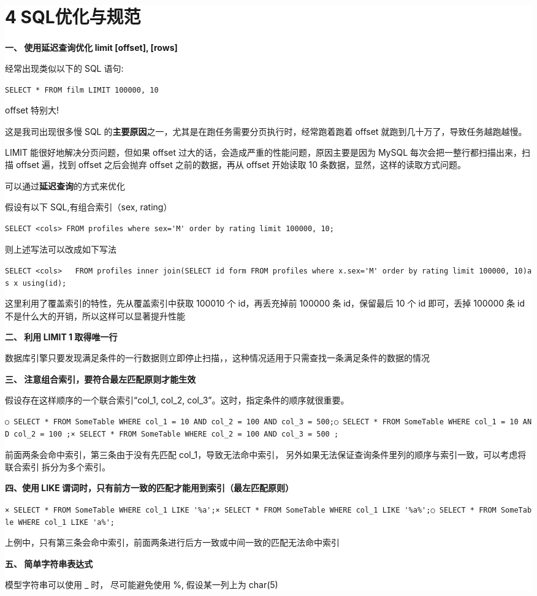 # 4 SQL优化与规范

**一、 使用延迟查询优化 limit [offset], [rows]**

经常出现类似以下的 SQL 语句:

```
SELECT * FROM film LIMIT 100000, 10
```

offset 特别大!

这是我司出现很多慢 SQL 的**主要原因**之一，尤其是在跑任务需要分页执行时，经常跑着跑着 offset 就跑到几十万了，导致任务越跑越慢。

LIMIT 能很好地解决分页问题，但如果 offset 过大的话，会造成严重的性能问题，原因主要是因为 MySQL 每次会把一整行都扫描出来，扫描 offset 遍，找到 offset 之后会抛弃 offset 之前的数据，再从 offset 开始读取 10 条数据，显然，这样的读取方式问题。

可以通过**延迟查询**的方式来优化

假设有以下 SQL,有组合索引（sex, rating）

```
SELECT <cols> FROM profiles where sex='M' order by rating limit 100000, 10;
```

则上述写法可以改成如下写法

```
SELECT <cols>   FROM profiles inner join(SELECT id form FROM profiles where x.sex='M' order by rating limit 100000, 10)as x using(id);
```

这里利用了覆盖索引的特性，先从覆盖索引中获取 100010 个 id，再丢充掉前 100000 条 id，保留最后 10 个 id 即可，丢掉 100000 条 id 不是什么大的开销，所以这样可以显著提升性能

**二、 利用 LIMIT 1 取得唯一行**

数据库引擎只要发现满足条件的一行数据则立即停止扫描，，这种情况适用于只需查找一条满足条件的数据的情况

**三、 注意组合索引，要符合最左匹配原则才能生效**

假设存在这样顺序的一个联合索引“col_1, col_2, col_3”。这时，指定条件的顺序就很重要。

```
○ SELECT * FROM SomeTable WHERE col_1 = 10 AND col_2 = 100 AND col_3 = 500;○ SELECT * FROM SomeTable WHERE col_1 = 10 AND col_2 = 100 ;× SELECT * FROM SomeTable WHERE col_2 = 100 AND col_3 = 500 ;
```

前面两条会命中索引，第三条由于没有先匹配 col_1，导致无法命中索引， 另外如果无法保证查询条件里列的顺序与索引一致，可以考虑将联合索引 拆分为多个索引。

**四、使用 LIKE 谓词时，只有前方一致的匹配才能用到索引（最左匹配原则）**

```
× SELECT * FROM SomeTable WHERE col_1 LIKE '%a';× SELECT * FROM SomeTable WHERE col_1 LIKE '%a%';○ SELECT * FROM SomeTable WHERE col_1 LIKE 'a%';
```

上例中，只有第三条会命中索引，前面两条进行后方一致或中间一致的匹配无法命中索引

**五、 简单字符串表达式**

模型字符串可以使用 _ 时， 尽可能避免使用 %, 假设某一列上为 char(5)
